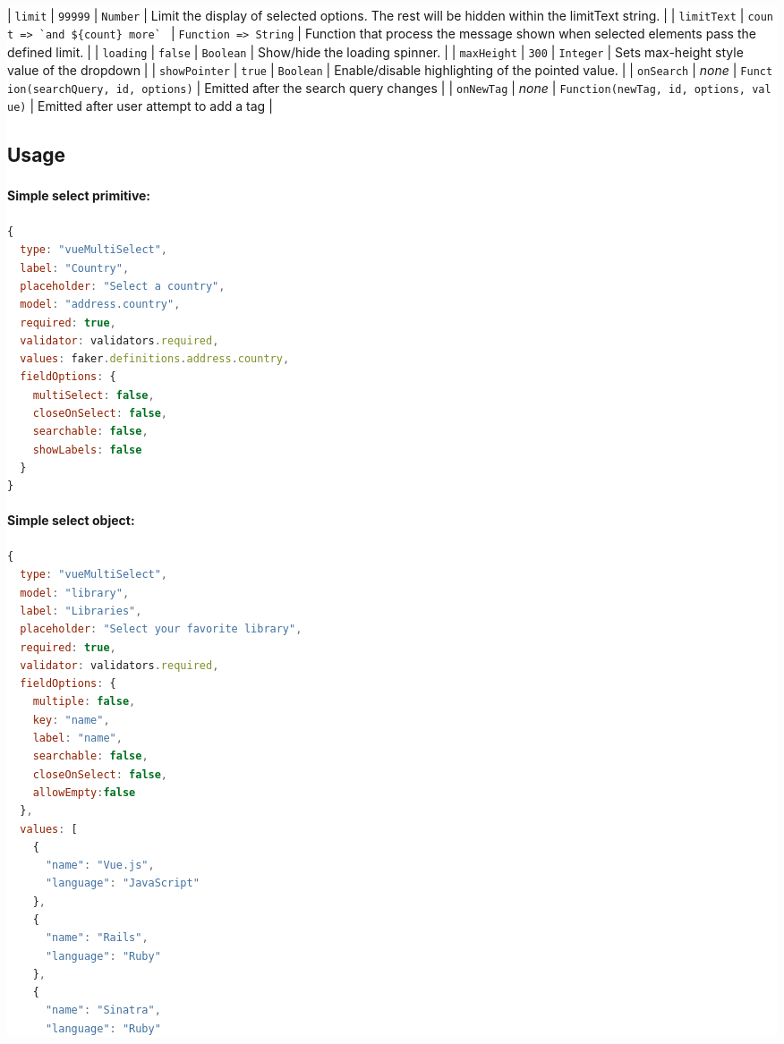 | `limit` | `99999` | `Number` | Limit the display of selected options. The rest will be hidden within the limitText string. |
| `limitText` | ``count => `and ${count} more` `` | `Function => String` | Function that process the message shown when selected elements pass the defined limit. |
| `loading` | `false` | `Boolean` | Show/hide the loading spinner. |
| `maxHeight` | `300` | `Integer` | Sets max-height style value of the dropdown |
| `showPointer` | `true` | `Boolean` | Enable/disable highlighting of the pointed value. |
| `onSearch` | _none_ | `Function(searchQuery, id, options)` | Emitted after the search query changes |
| `onNewTag` | _none_ | `Function(newTag, id, options, value)` | Emitted after user attempt to add a tag |

## Usage

#### Simple select primitive:

```js
{
  type: "vueMultiSelect",
  label: "Country",
  placeholder: "Select a country",
  model: "address.country",
  required: true,
  validator: validators.required,
  values: faker.definitions.address.country,
  fieldOptions: {
    multiSelect: false,
    closeOnSelect: false,
    searchable: false,
    showLabels: false
  }
}
```

#### Simple select object:

```js
{
  type: "vueMultiSelect",
  model: "library",
  label: "Libraries",
  placeholder: "Select your favorite library",
  required: true,
  validator: validators.required,
  fieldOptions: {
    multiple: false,
    key: "name",
    label: "name",
    searchable: false,
    closeOnSelect: false,
    allowEmpty:false
  },
  values: [
    {
      "name": "Vue.js",
      "language": "JavaScript"
    },
    {
      "name": "Rails",
      "language": "Ruby"
    },
    {
      "name": "Sinatra",
      "language": "Ruby"
```